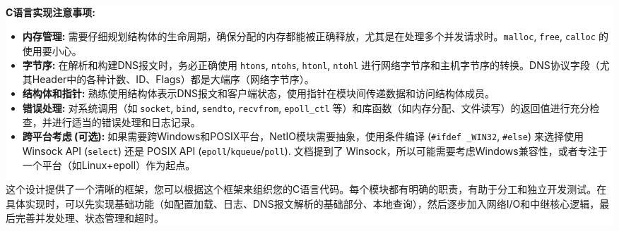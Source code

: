 **C语言实现注意事项:**

*   **内存管理:** 需要仔细规划结构体的生命周期，确保分配的内存都能被正确释放，尤其是在处理多个并发请求时。`malloc`, `free`, `calloc` 的使用要小心。
*   **字节序:** 在解析和构建DNS报文时，务必正确使用 `htons`, `ntohs`, `htonl`, `ntohl` 进行网络字节序和主机字节序的转换。DNS协议字段（尤其Header中的各种计数、ID、Flags）都是大端序（网络字节序）。
*   **结构体和指针:** 熟练使用结构体表示DNS报文和客户端状态，使用指针在模块间传递数据和访问结构体成员。
*   **错误处理:** 对系统调用（如 `socket`, `bind`, `sendto`, `recvfrom`, `epoll_ctl` 等）和库函数（如内存分配、文件读写）的返回值进行充分检查，并进行适当的错误处理和日志记录。
*   **跨平台考虑 (可选):** 如果需要跨Windows和POSIX平台，NetIO模块需要抽象，使用条件编译 (`#ifdef _WIN32`, `#else`) 来选择使用 Winsock API (`select`) 还是 POSIX API (`epoll`/`kqueue`/`poll`). 文档提到了 Winsock，所以可能需要考虑Windows兼容性，或者专注于一个平台（如Linux+epoll）作为起点。

这个设计提供了一个清晰的框架，您可以根据这个框架来组织您的C语言代码。每个模块都有明确的职责，有助于分工和独立开发测试。在具体实现时，可以先实现基础功能（如配置加载、日志、DNS报文解析的基础部分、本地查询），然后逐步加入网络I/O和中继核心逻辑，最后完善并发处理、状态管理和超时。
